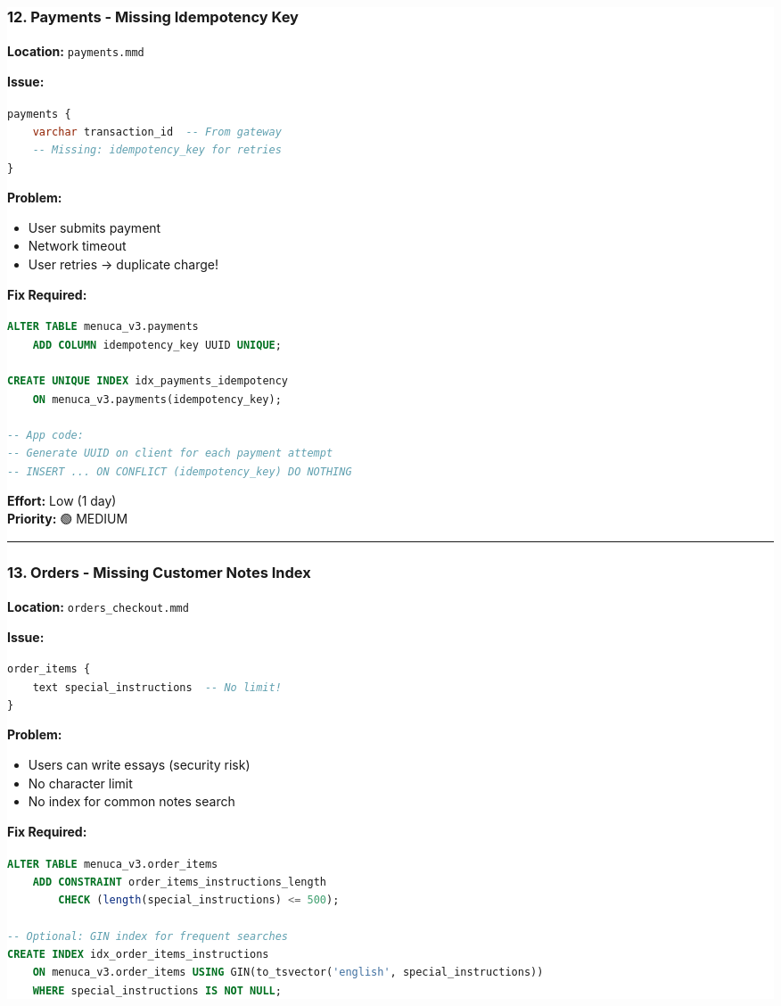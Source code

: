 ### **12. Payments - Missing Idempotency Key**

**Location:** `payments.mmd`

**Issue:**
```sql
payments {
    varchar transaction_id  -- From gateway
    -- Missing: idempotency_key for retries
}
```

**Problem:**
- User submits payment
- Network timeout
- User retries → duplicate charge!

**Fix Required:**
```sql
ALTER TABLE menuca_v3.payments
    ADD COLUMN idempotency_key UUID UNIQUE;

CREATE UNIQUE INDEX idx_payments_idempotency 
    ON menuca_v3.payments(idempotency_key);

-- App code:
-- Generate UUID on client for each payment attempt
-- INSERT ... ON CONFLICT (idempotency_key) DO NOTHING
```

**Effort:** Low (1 day)  
**Priority:** 🟢 MEDIUM

---

### **13. Orders - Missing Customer Notes Index**

**Location:** `orders_checkout.mmd`

**Issue:**
```sql
order_items {
    text special_instructions  -- No limit!
}
```

**Problem:**
- Users can write essays (security risk)
- No character limit
- No index for common notes search

**Fix Required:**
```sql
ALTER TABLE menuca_v3.order_items
    ADD CONSTRAINT order_items_instructions_length 
        CHECK (length(special_instructions) <= 500);

-- Optional: GIN index for frequent searches
CREATE INDEX idx_order_items_instructions 
    ON menuca_v3.order_items USING GIN(to_tsvector('english', special_instructions))
    WHERE special_instructions IS NOT NULL;
```
